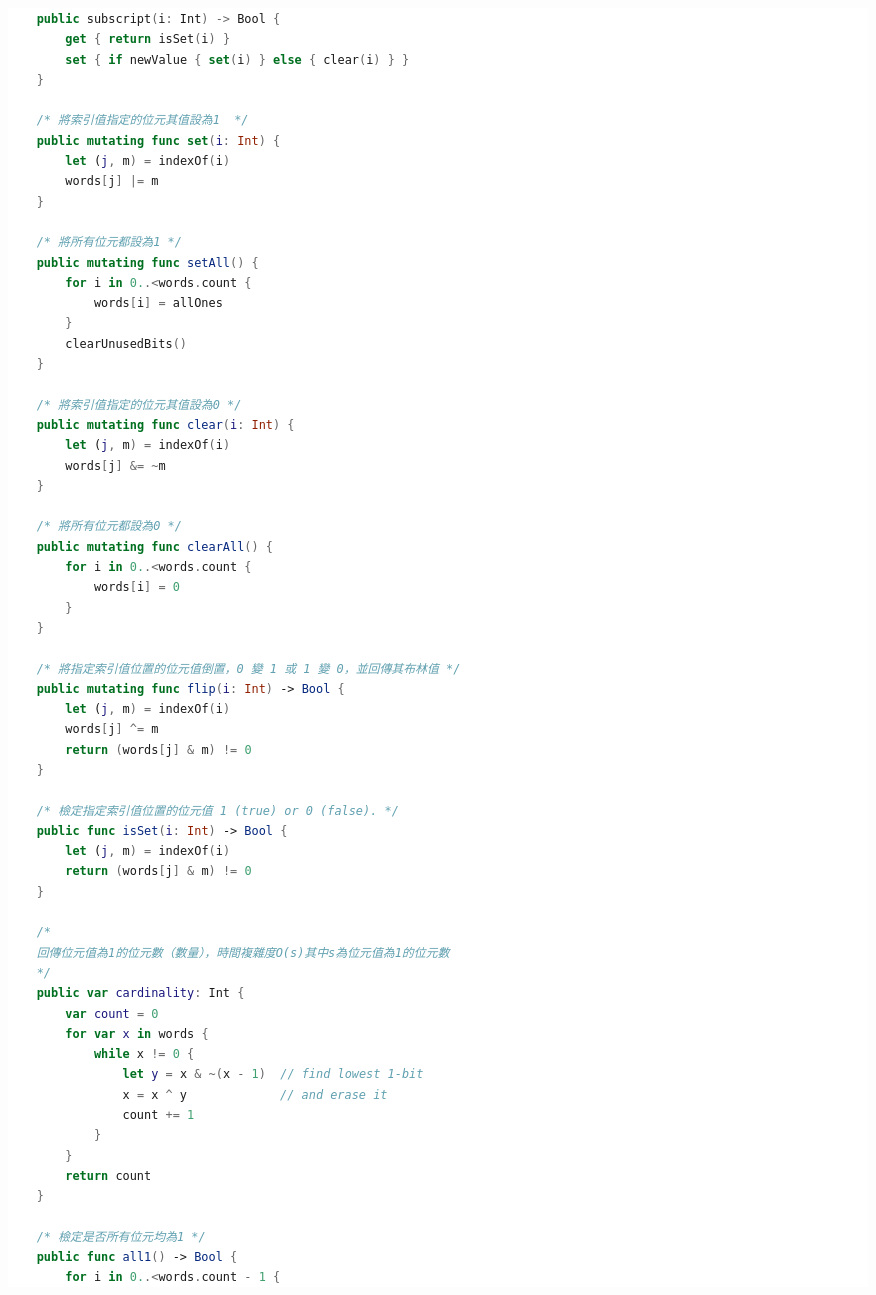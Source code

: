 ```swift
	public subscript(i: Int) -> Bool {
		get { return isSet(i) }
		set { if newValue { set(i) } else { clear(i) } }
	}
	
	/* 將索引值指定的位元其值設為1  */
	public mutating func set(i: Int) {
		let (j, m) = indexOf(i)
		words[j] |= m
	}
	
	/* 將所有位元都設為1 */
	public mutating func setAll() {
		for i in 0..<words.count {
			words[i] = allOnes
		}
		clearUnusedBits()
	}
	
	/* 將索引值指定的位元其值設為0 */
	public mutating func clear(i: Int) {
		let (j, m) = indexOf(i)
		words[j] &= ~m
	}
	
	/* 將所有位元都設為0 */
	public mutating func clearAll() {
		for i in 0..<words.count {
			words[i] = 0
		}
	}
	
	/* 將指定索引值位置的位元值倒置，0 變 1 或 1 變 0，並回傳其布林值 */
	public mutating func flip(i: Int) -> Bool {
		let (j, m) = indexOf(i)
		words[j] ^= m
		return (words[j] & m) != 0
	}
	
	/* 檢定指定索引值位置的位元值 1 (true) or 0 (false). */
	public func isSet(i: Int) -> Bool {
		let (j, m) = indexOf(i)
		return (words[j] & m) != 0
	}
	
	/*
	回傳位元值為1的位元數（數量），時間複雜度O(s)其中s為位元值為1的位元數
	*/
	public var cardinality: Int {
		var count = 0
		for var x in words {
			while x != 0 {
				let y = x & ~(x - 1)  // find lowest 1-bit
				x = x ^ y             // and erase it
				count += 1
			}
		}
		return count
	}
	
	/* 檢定是否所有位元均為1 */
	public func all1() -> Bool {
		for i in 0..<words.count - 1 {
```
